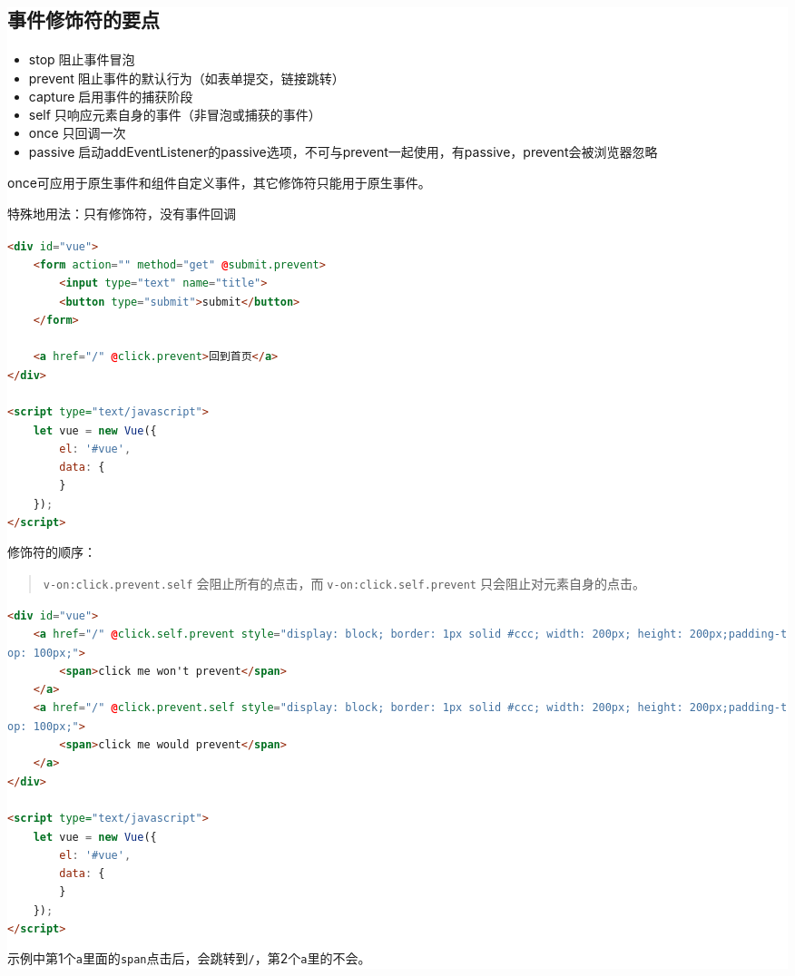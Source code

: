 ## 事件修饰符的要点
* stop 阻止事件冒泡
* prevent 阻止事件的默认行为（如表单提交，链接跳转）
* capture 启用事件的捕获阶段
* self 只响应元素自身的事件（非冒泡或捕获的事件）
* once 只回调一次
* passive 启动addEventListener的passive选项，不可与prevent一起使用，有passive，prevent会被浏览器忽略

once可应用于原生事件和组件自定义事件，其它修饰符只能用于原生事件。

特殊地用法：只有修饰符，没有事件回调
```html
<div id="vue">
    <form action="" method="get" @submit.prevent>
        <input type="text" name="title">
        <button type="submit">submit</button>
    </form>

    <a href="/" @click.prevent>回到首页</a>
</div>

<script type="text/javascript">
    let vue = new Vue({
        el: '#vue',
        data: {
        }
    });
</script>
```

修饰符的顺序：
> `v-on:click.prevent.self` 会阻止所有的点击，而 `v-on:click.self.prevent` 只会阻止对元素自身的点击。
```html
<div id="vue">
    <a href="/" @click.self.prevent style="display: block; border: 1px solid #ccc; width: 200px; height: 200px;padding-top: 100px;">
        <span>click me won't prevent</span>
    </a>
    <a href="/" @click.prevent.self style="display: block; border: 1px solid #ccc; width: 200px; height: 200px;padding-top: 100px;">
        <span>click me would prevent</span>
    </a>
</div>

<script type="text/javascript">
    let vue = new Vue({
        el: '#vue',
        data: {
        }
    });
</script>
```
示例中第1个`a`里面的`span`点击后，会跳转到`/`，第2个`a`里的不会。
